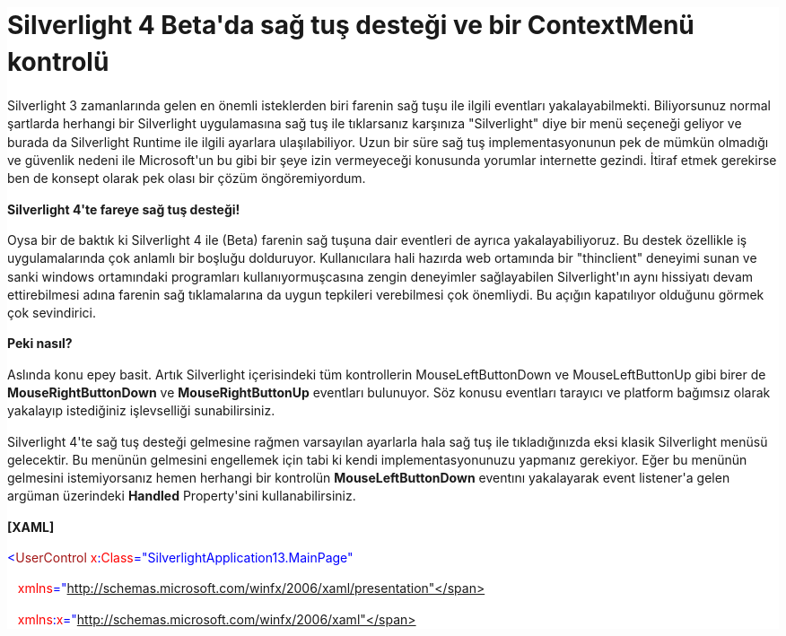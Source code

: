 # Silverlight 4 Beta'da sağ tuş desteği ve bir ContextMenü kontrolü 

Silverlight 3 zamanlarında gelen en önemli isteklerden biri farenin sağ
tuşu ile ilgili eventları yakalayabilmekti. Biliyorsunuz normal
şartlarda herhangi bir Silverlight uygulamasına sağ tuş ile tıklarsanız
karşınıza "Silverlight" diye bir menü seçeneği geliyor ve burada da
Silverlight Runtime ile ilgili ayarlara ulaşılabiliyor. Uzun bir süre
sağ tuş implementasyonunun pek de mümkün olmadığı ve güvenlik nedeni ile
Microsoft'un bu gibi bir şeye izin vermeyeceği konusunda yorumlar
internette gezindi. İtiraf etmek gerekirse ben de konsept olarak pek
olası bir çözüm öngöremiyordum.

**Silverlight 4'te fareye sağ tuş desteği!**

Oysa bir de baktık ki Silverlight 4 ile (Beta) farenin sağ tuşuna dair
eventleri de ayrıca yakalayabiliyoruz. Bu destek özellikle iş
uygulamalarında çok anlamlı bir boşluğu dolduruyor. Kullanıcılara hali
hazırda web ortamında bir "thinclient" deneyimi sunan ve sanki windows
ortamındaki programları kullanıyormuşcasına zengin deneyimler
sağlayabilen Silverlight'ın aynı hissiyatı devam ettirebilmesi adına
farenin sağ tıklamalarına da uygun tepkileri verebilmesi çok önemliydi.
Bu açığın kapatılıyor olduğunu görmek çok sevindirici.

**Peki nasıl?**

Aslında konu epey basit. Artık Silverlight içerisindeki tüm kontrollerin
MouseLeftButtonDown ve MouseLeftButtonUp gibi birer de
**MouseRightButtonDown** ve **MouseRightButtonUp** eventları bulunuyor.
Söz konusu eventları tarayıcı ve platform bağımsız olarak yakalayıp
istediğiniz işlevselliği sunabilirsiniz.

Silverlight 4'te sağ tuş desteği gelmesine rağmen varsayılan ayarlarla
hala sağ tuş ile tıkladığınızda eksi klasik Silverlight menüsü
gelecektir. Bu menünün gelmesini engellemek için tabi ki kendi
implementasyonunuzu yapmanız gerekiyor. Eğer bu menünün gelmesini
istemiyorsanız hemen herhangi bir kontrolün **MouseLeftButtonDown**
eventını yakalayarak event listener'a gelen argüman üzerindeki
**Handled** Property'sini kullanabilirsiniz.

**[XAML]**

<span style="color: blue;">\<</span><span
style="color: #a31515;">UserControl</span><span style="color: red;">
x</span><span style="color: blue;">:</span><span
style="color: red;">Class</span><span
style="color: blue;">="SilverlightApplication13.MainPage"</span>

   <span style="color: red;"> xmlns</span><span
style="color: blue;">="http://schemas.microsoft.com/winfx/2006/xaml/presentation"</span>

   <span style="color: red;"> xmlns</span><span
style="color: blue;">:</span><span style="color: red;">x</span><span
style="color: blue;">="http://schemas.microsoft.com/winfx/2006/xaml"</span>
